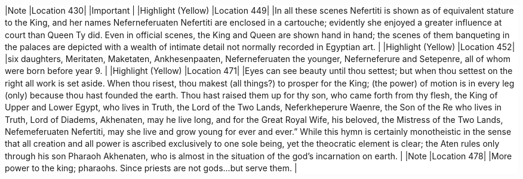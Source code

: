 |Note                                                                                               |Location 430|        |Important                                                                                                                                                                                                                                                                                                                                                                                                                                                                                                                                                                                                                                                                                                                                                                                                                                                                                                                                                                                                                                                                                 |
|Highlight (Yellow)                                                                                 |Location 449|        |In all these scenes Nefertiti is shown as of equivalent stature to the King, and her names Neferneferuaten Nefertiti are enclosed in a cartouche; evidently she enjoyed a greater influence at court than Queen Ty did. Even in official scenes, the King and Queen are shown hand in hand; the scenes of them banqueting in the palaces are depicted with a wealth of intimate detail not normally recorded in Egyptian art.                                                                                                                                                                                                                                                                                                                                                                                                                                                                                                                                                                                                                                                             |
|Highlight (Yellow)                                                                                 |Location 452|        |six daughters, Meritaten, Maketaten, Ankhesenpaaten, Neferneferuaten the younger, Neferneferure and Setepenre, all of whom were born before year 9.                                                                                                                                                                                                                                                                                                                                                                                                                                                                                                                                                                                                                                                                                                                                                                                                                                                                                                                                       |
|Highlight (Yellow)                                                                                 |Location 471|        |Eyes can see beauty until thou settest; but when thou settest on the right all work is set aside. When thou risest, thou makest (all things?) to prosper for the King; (the power) of motion is in every leg (only) because thou hast founded the earth. Thou hast raised them up for thy son, who came forth from thy flesh, the King of Upper and Lower Egypt, who lives in Truth, the Lord of the Two Lands, Neferkheperure Waenre, the Son of the Re who lives in Truth, Lord of Diadems, Akhenaten, may he live long, and for the Great Royal Wife, his beloved, the Mistress of the Two Lands, Nefemeferuaten Nefertiti, may she live and grow young for ever and ever.” While this hymn is certainly monotheistic in the sense that all creation and all power is ascribed exclusively to one sole being, yet the theocratic element is clear; the Aten rules only through his son Pharaoh Akhenaten, who is almost in the situation of the god’s incarnation on earth.                                                                                                            |
|Note                                                                                               |Location 478|        |More power to the king; pharaohs. Since priests are not gods...but serve them.                                                                                                                                                                                                                                                                                                                                                                                                                                                                                                                                                                                                                                                                                                                                                                                                                                                                                                                                                                                                            |